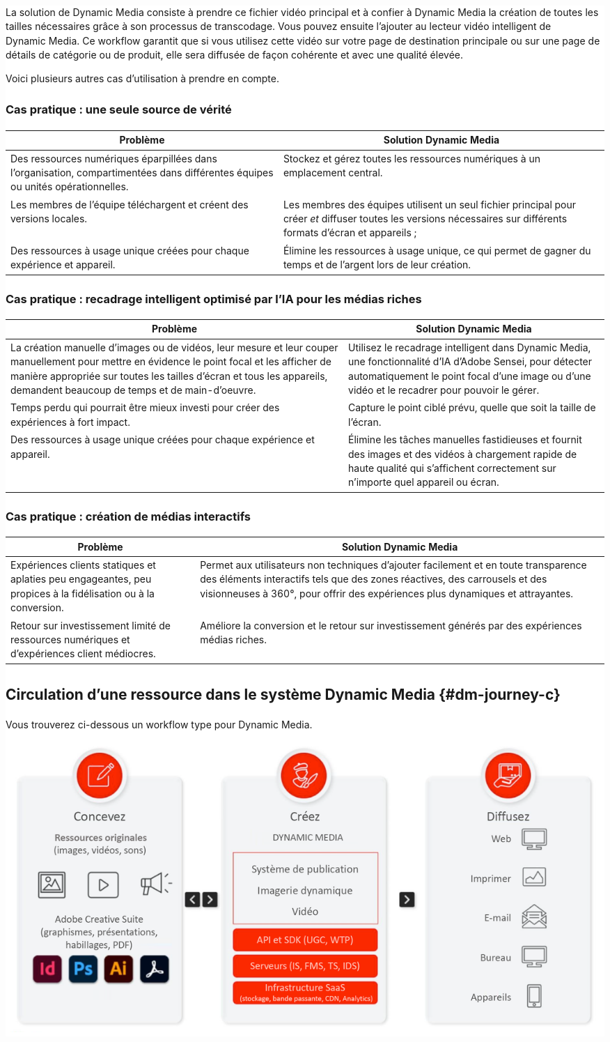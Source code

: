 La solution de Dynamic Media consiste à prendre ce fichier vidéo principal et à confier à Dynamic Media la création de toutes les tailles nécessaires grâce à son processus de transcodage. Vous pouvez ensuite l’ajouter au lecteur vidéo intelligent de Dynamic Media. Ce workflow garantit que si vous utilisez cette vidéo sur votre page de destination principale ou sur une page de détails de catégorie ou de produit, elle sera diffusée de façon cohérente et avec une qualité élevée.

Voici plusieurs autres cas d’utilisation à prendre en compte.

### Cas pratique : une seule source de vérité

| **Problème** | **Solution Dynamic Media** |
|---|---|
| Des ressources numériques éparpillées dans l’organisation, compartimentées dans différentes équipes ou unités opérationnelles. | Stockez et gérez toutes les ressources numériques à un emplacement central. |
| Les membres de l’équipe téléchargent et créent des versions locales. | Les membres des équipes utilisent un seul fichier principal pour créer _et_ diffuser toutes les versions nécessaires sur différents formats d’écran et appareils ; |
| Des ressources à usage unique créées pour chaque expérience et appareil. | Élimine les ressources à usage unique, ce qui permet de gagner du temps et de l’argent lors de leur création. |

### Cas pratique : recadrage intelligent optimisé par l’IA pour les médias riches

| **Problème** | **Solution Dynamic Media** |
|---|---|
| La création manuelle d’images ou de vidéos, leur mesure et leur couper manuellement pour mettre en évidence le point focal et les afficher de manière appropriée sur toutes les tailles d’écran et tous les appareils, demandent beaucoup de temps et de main-d’oeuvre. | Utilisez le recadrage intelligent dans Dynamic Media, une fonctionnalité d’IA d’Adobe Sensei, pour détecter automatiquement le point focal d’une image ou d’une vidéo et le recadrer pour pouvoir le gérer. |
| Temps perdu qui pourrait être mieux investi pour créer des expériences à fort impact. | Capture le point ciblé prévu, quelle que soit la taille de l’écran. |
| Des ressources à usage unique créées pour chaque expérience et appareil. | Élimine les tâches manuelles fastidieuses et fournit des images et des vidéos à chargement rapide de haute qualité qui s’affichent correctement sur n’importe quel appareil ou écran. |

### Cas pratique : création de médias interactifs

| **Problème** | **Solution Dynamic Media** |
|---|---|
| Expériences clients statiques et aplaties peu engageantes, peu propices à la fidélisation ou à la conversion. | Permet aux utilisateurs non techniques d’ajouter facilement et en toute transparence des éléments interactifs tels que des zones réactives, des carrousels et des visionneuses à 360°, pour offrir des expériences plus dynamiques et attrayantes. |
| Retour sur investissement limité de ressources numériques et d’expériences client médiocres. | Améliore la conversion et le retour sur investissement générés par des expériences médias riches. |

## Circulation d’une ressource dans le système Dynamic Media {#dm-journey-c}

Vous trouverez ci-dessous un workflow type pour Dynamic Media.

![Workflow Dynamic Media](/help/assets/dynamic-media/assets/dm-workflow.png)